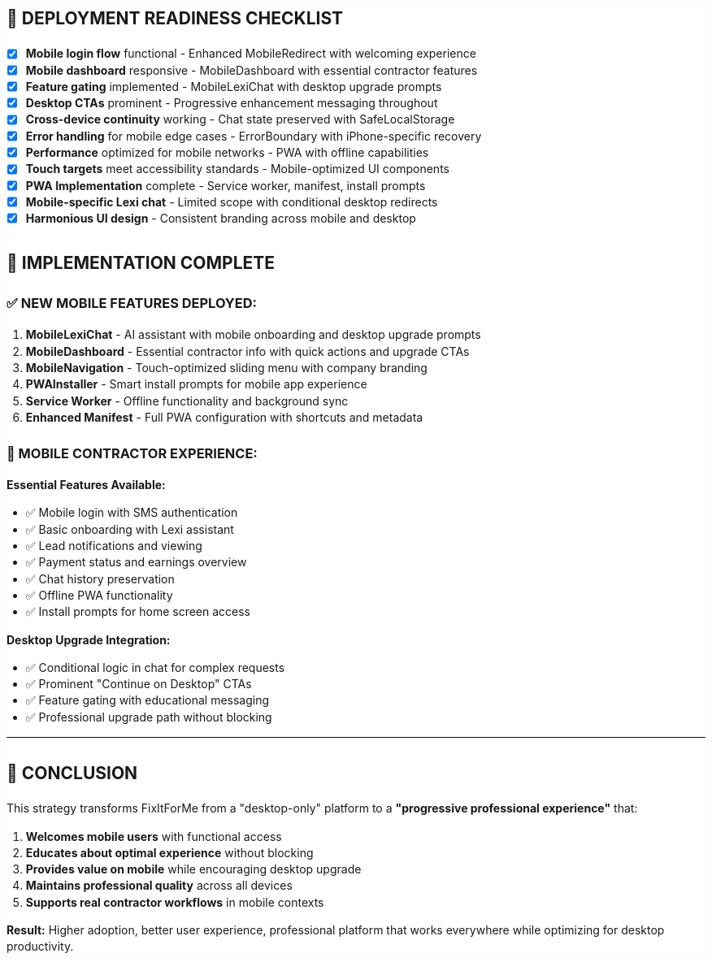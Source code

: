 ## 🚨 **DEPLOYMENT READINESS CHECKLIST**

- [x] **Mobile login flow** functional - Enhanced MobileRedirect with welcoming experience
- [x] **Mobile dashboard** responsive - MobileDashboard with essential contractor features  
- [x] **Feature gating** implemented - MobileLexiChat with desktop upgrade prompts
- [x] **Desktop CTAs** prominent - Progressive enhancement messaging throughout
- [x] **Cross-device continuity** working - Chat state preserved with SafeLocalStorage
- [x] **Error handling** for mobile edge cases - ErrorBoundary with iPhone-specific recovery
- [x] **Performance** optimized for mobile networks - PWA with offline capabilities
- [x] **Touch targets** meet accessibility standards - Mobile-optimized UI components
- [x] **PWA Implementation** complete - Service worker, manifest, install prompts
- [x] **Mobile-specific Lexi chat** - Limited scope with conditional desktop redirects
- [x] **Harmonious UI design** - Consistent branding across mobile and desktop

## 🎉 **IMPLEMENTATION COMPLETE**

### **✅ NEW MOBILE FEATURES DEPLOYED:**

1. **MobileLexiChat** - AI assistant with mobile onboarding and desktop upgrade prompts
2. **MobileDashboard** - Essential contractor info with quick actions and upgrade CTAs  
3. **MobileNavigation** - Touch-optimized sliding menu with company branding
4. **PWAInstaller** - Smart install prompts for mobile app experience
5. **Service Worker** - Offline functionality and background sync
6. **Enhanced Manifest** - Full PWA configuration with shortcuts and metadata

### **📱 MOBILE CONTRACTOR EXPERIENCE:**

**Essential Features Available:**
- ✅ Mobile login with SMS authentication  
- ✅ Basic onboarding with Lexi assistant
- ✅ Lead notifications and viewing
- ✅ Payment status and earnings overview
- ✅ Chat history preservation
- ✅ Offline PWA functionality
- ✅ Install prompts for home screen access

**Desktop Upgrade Integration:**
- ✅ Conditional logic in chat for complex requests
- ✅ Prominent "Continue on Desktop" CTAs
- ✅ Feature gating with educational messaging
- ✅ Professional upgrade path without blocking

---

## 🎯 **CONCLUSION**

This strategy transforms FixItForMe from a "desktop-only" platform to a **"progressive professional experience"** that:

1. **Welcomes mobile users** with functional access
2. **Educates about optimal experience** without blocking
3. **Provides value on mobile** while encouraging desktop upgrade
4. **Maintains professional quality** across all devices
5. **Supports real contractor workflows** in mobile contexts

**Result:** Higher adoption, better user experience, professional platform that works everywhere while optimizing for desktop productivity.
